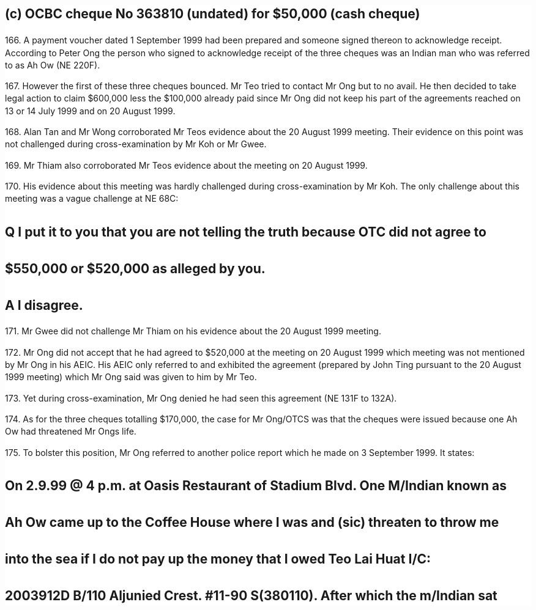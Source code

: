 ## (c) OCBC cheque No 363810 (undated) for $50,000 (cash cheque) 

166\. A payment voucher dated 1 September 1999 had been prepared and someone signed thereon to acknowledge receipt. According to Peter Ong the person who signed to acknowledge receipt of the three cheques was an Indian man who was referred to as Ah Ow (NE 220F). 

167\. However the first of these three cheques bounced. Mr Teo tried to contact Mr Ong but to no avail. He then decided to take legal action to claim $600,000 less the $100,000 already paid since Mr Ong did not keep his part of the agreements reached on 13 or 14 July 1999 and on 20 August 1999. 

168\. Alan Tan and Mr Wong corroborated Mr Teos evidence about the 20 August 1999 meeting. Their evidence on this point was not challenged during cross-examination by Mr Koh or Mr Gwee. 

169\. Mr Thiam also corroborated Mr Teos evidence about the meeting on 20 August 1999. 

170\. His evidence about this meeting was hardly challenged during cross-examination by Mr Koh. The only challenge about this meeting was a vague challenge at NE 68C: 

## Q I put it to you that you are not telling the truth because OTC did not agree to 

## $550,000 or $520,000 as alleged by you. 

## A I disagree. 

171\. Mr Gwee did not challenge Mr Thiam on his evidence about the 20 August 1999 meeting. 

172\. Mr Ong did not accept that he had agreed to $520,000 at the meeting on 20 August 1999 which meeting was not mentioned by Mr Ong in his AEIC. His AEIC only referred to and exhibited the agreement (prepared by John Ting pursuant to the 20 August 1999 meeting) which Mr Ong said was given to him by Mr Teo. 

173\. Yet during cross-examination, Mr Ong denied he had seen this agreement (NE 131F to 132A). 

174\. As for the three cheques totalling $170,000, the case for Mr Ong/OTCS was that the cheques were issued because one Ah Ow had threatened Mr Ongs life. 

175\. To bolster this position, Mr Ong referred to another police report which he made on 3 September 1999. It states: 

## On 2.9.99 @ 4 p.m. at Oasis Restaurant of Stadium Blvd. One M/Indian known as 

## Ah Ow came up to the Coffee House where I was and (sic) threaten to throw me 

## into the sea if I do not pay up the money that I owed Teo Lai Huat I/C: 

## 2003912D B/110 Aljunied Crest. #11-90 S(380110). After which the m/Indian sat 
